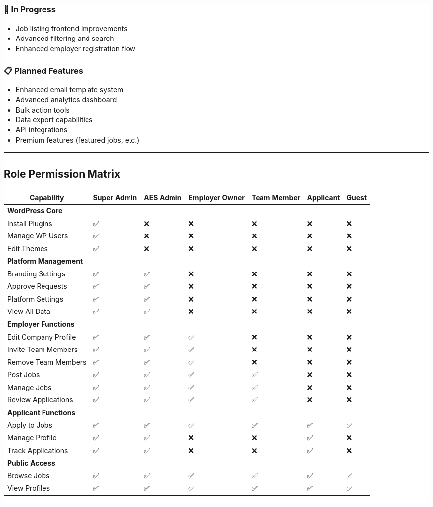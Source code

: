 ### 🚧 In Progress

- Job listing frontend improvements
- Advanced filtering and search
- Enhanced employer registration flow

### 📋 Planned Features

- Enhanced email template system
- Advanced analytics dashboard
- Bulk action tools
- Data export capabilities
- API integrations
- Premium features (featured jobs, etc.)

---

## Role Permission Matrix

| Capability              | Super Admin | AES Admin | Employer Owner | Team Member | Applicant | Guest |
| ----------------------- | ----------- | --------- | -------------- | ----------- | --------- | ----- |
| **WordPress Core**      |
| Install Plugins         | ✅          | ❌        | ❌             | ❌          | ❌        | ❌    |
| Manage WP Users         | ✅          | ❌        | ❌             | ❌          | ❌        | ❌    |
| Edit Themes             | ✅          | ❌        | ❌             | ❌          | ❌        | ❌    |
| **Platform Management** |
| Branding Settings       | ✅          | ✅        | ❌             | ❌          | ❌        | ❌    |
| Approve Requests        | ✅          | ✅        | ❌             | ❌          | ❌        | ❌    |
| Platform Settings       | ✅          | ✅        | ❌             | ❌          | ❌        | ❌    |
| View All Data           | ✅          | ✅        | ❌             | ❌          | ❌        | ❌    |
| **Employer Functions**  |
| Edit Company Profile    | ✅          | ✅        | ✅             | ❌          | ❌        | ❌    |
| Invite Team Members     | ✅          | ✅        | ✅             | ❌          | ❌        | ❌    |
| Remove Team Members     | ✅          | ✅        | ✅             | ❌          | ❌        | ❌    |
| Post Jobs               | ✅          | ✅        | ✅             | ✅          | ❌        | ❌    |
| Manage Jobs             | ✅          | ✅        | ✅             | ✅          | ❌        | ❌    |
| Review Applications     | ✅          | ✅        | ✅             | ✅          | ❌        | ❌    |
| **Applicant Functions** |
| Apply to Jobs           | ✅          | ✅        | ✅             | ✅          | ✅        | ✅    |
| Manage Profile          | ✅          | ✅        | ❌             | ❌          | ✅        | ❌    |
| Track Applications      | ✅          | ✅        | ❌             | ❌          | ✅        | ❌    |
| **Public Access**       |
| Browse Jobs             | ✅          | ✅        | ✅             | ✅          | ✅        | ✅    |
| View Profiles           | ✅          | ✅        | ✅             | ✅          | ✅        | ✅    |

---
